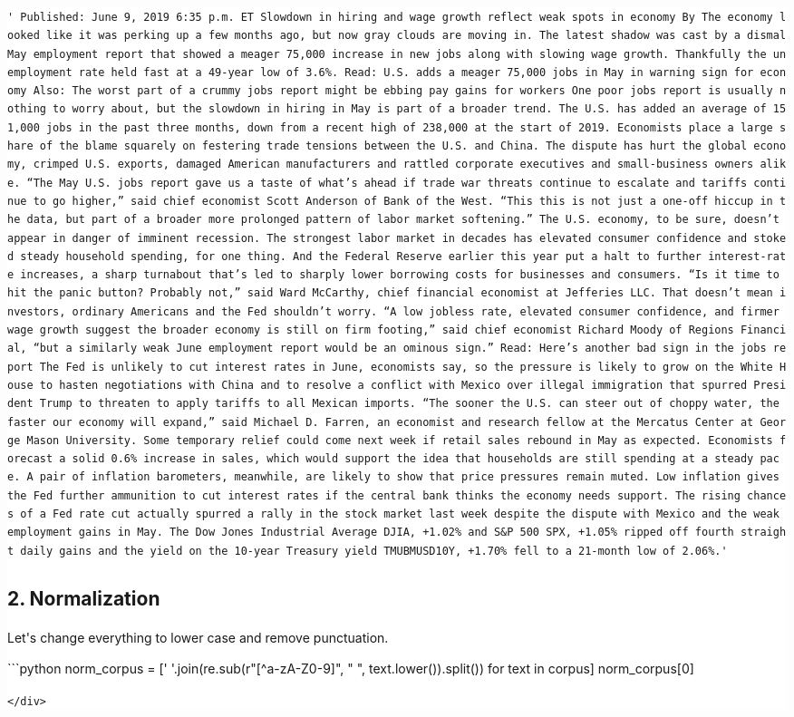 ```
' Published: June 9, 2019 6:35 p.m. ET Slowdown in hiring and wage growth reflect weak spots in economy By The economy looked like it was perking up a few months ago, but now gray clouds are moving in. The latest shadow was cast by a dismal May employment report that showed a meager 75,000 increase in new jobs along with slowing wage growth. Thankfully the unemployment rate held fast at a 49-year low of 3.6%. Read: U.S. adds a meager 75,000 jobs in May in warning sign for economy Also: The worst part of a crummy jobs report might be ebbing pay gains for workers One poor jobs report is usually nothing to worry about, but the slowdown in hiring in May is part of a broader trend. The U.S. has added an average of 151,000 jobs in the past three months, down from a recent high of 238,000 at the start of 2019. Economists place a large share of the blame squarely on festering trade tensions between the U.S. and China. The dispute has hurt the global economy, crimped U.S. exports, damaged American manufacturers and rattled corporate executives and small-business owners alike. “The May U.S. jobs report gave us a taste of what’s ahead if trade war threats continue to escalate and tariffs continue to go higher,” said chief economist Scott Anderson of Bank of the West. “This this is not just a one-off hiccup in the data, but part of a broader more prolonged pattern of labor market softening.” The U.S. economy, to be sure, doesn’t appear in danger of imminent recession. The strongest labor market in decades has elevated consumer confidence and stoked steady household spending, for one thing. And the Federal Reserve earlier this year put a halt to further interest-rate increases, a sharp turnabout that’s led to sharply lower borrowing costs for businesses and consumers. “Is it time to hit the panic button? Probably not,” said Ward McCarthy, chief financial economist at Jefferies LLC. That doesn’t mean investors, ordinary Americans and the Fed shouldn’t worry. “A low jobless rate, elevated consumer confidence, and firmer wage growth suggest the broader economy is still on firm footing,” said chief economist Richard Moody of Regions Financial, “but a similarly weak June employment report would be an ominous sign.” Read: Here’s another bad sign in the jobs report The Fed is unlikely to cut interest rates in June, economists say, so the pressure is likely to grow on the White House to hasten negotiations with China and to resolve a conflict with Mexico over illegal immigration that spurred President Trump to threaten to apply tariffs to all Mexican imports. “The sooner the U.S. can steer out of choppy water, the faster our economy will expand,” said Michael D. Farren, an economist and research fellow at the Mercatus Center at George Mason University. Some temporary relief could come next week if retail sales rebound in May as expected. Economists forecast a solid 0.6% increase in sales, which would support the idea that households are still spending at a steady pace. A pair of inflation barometers, meanwhile, are likely to show that price pressures remain muted. Low inflation gives the Fed further ammunition to cut interest rates if the central bank thinks the economy needs support. The rising chances of a Fed rate cut actually spurred a rally in the stock market last week despite the dispute with Mexico and the weak employment gains in May. The Dow Jones Industrial Average DJIA, +1.02% and S&P 500 SPX, +1.05% ripped off fourth straight daily gains and the yield on the 10-year Treasury yield TMUBMUSD10Y, +1.70% fell to a 21-month low of 2.06%.'
```


</div>
</div>
</div>



## 2. Normalization

Let's change everything to lower case and remove punctuation.



<div markdown="1" class="cell code_cell">
<div class="input_area" markdown="1">
```python
norm_corpus = [' '.join(re.sub(r"[^a-zA-Z0-9]", " ", text.lower()).split()) for text in corpus]
norm_corpus[0]

```
</div>
